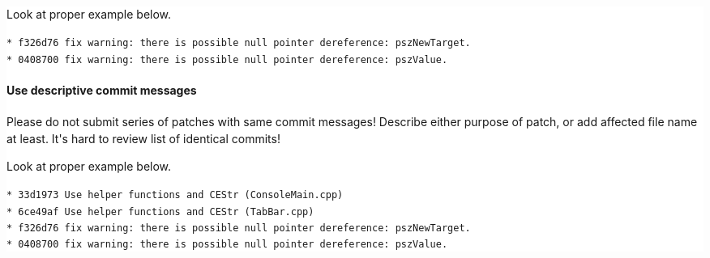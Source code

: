 Look at proper example below.

~~~
* f326d76 fix warning: there is possible null pointer dereference: pszNewTarget.
* 0408700 fix warning: there is possible null pointer dereference: pszValue.
~~~

#### Use descriptive commit messages

Please do not submit series of patches with same commit messages!
Describe either purpose of patch, or add affected file name at least.
It's hard to review list of identical commits!

Look at proper example below.

~~~
* 33d1973 Use helper functions and CEStr (ConsoleMain.cpp)
* 6ce49af Use helper functions and CEStr (TabBar.cpp)
* f326d76 fix warning: there is possible null pointer dereference: pszNewTarget.
* 0408700 fix warning: there is possible null pointer dereference: pszValue.
~~~
